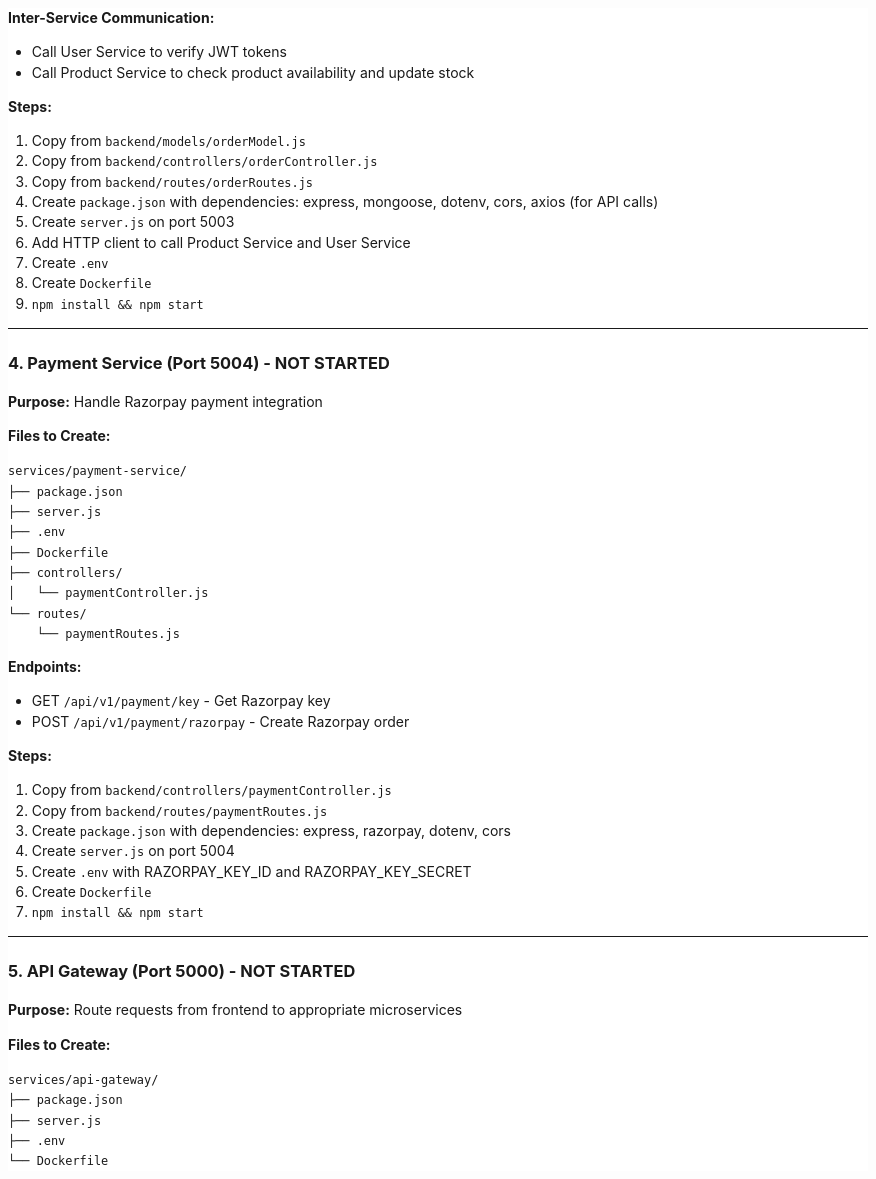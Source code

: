 **Inter-Service Communication:**
- Call User Service to verify JWT tokens
- Call Product Service to check product availability and update stock

**Steps:**
1. Copy from `backend/models/orderModel.js`
2. Copy from `backend/controllers/orderController.js`
3. Copy from `backend/routes/orderRoutes.js`
4. Create `package.json` with dependencies: express, mongoose, dotenv, cors, axios (for API calls)
5. Create `server.js` on port 5003
6. Add HTTP client to call Product Service and User Service
7. Create `.env`
8. Create `Dockerfile`
9. `npm install && npm start`

---

### 4. Payment Service (Port 5004) - NOT STARTED
**Purpose:** Handle Razorpay payment integration

**Files to Create:**
```
services/payment-service/
├── package.json
├── server.js
├── .env
├── Dockerfile
├── controllers/
│   └── paymentController.js
└── routes/
    └── paymentRoutes.js
```

**Endpoints:**
- GET `/api/v1/payment/key` - Get Razorpay key
- POST `/api/v1/payment/razorpay` - Create Razorpay order

**Steps:**
1. Copy from `backend/controllers/paymentController.js`
2. Copy from `backend/routes/paymentRoutes.js`
3. Create `package.json` with dependencies: express, razorpay, dotenv, cors
4. Create `server.js` on port 5004
5. Create `.env` with RAZORPAY_KEY_ID and RAZORPAY_KEY_SECRET
6. Create `Dockerfile`
7. `npm install && npm start`

---

### 5. API Gateway (Port 5000) - NOT STARTED
**Purpose:** Route requests from frontend to appropriate microservices

**Files to Create:**
```
services/api-gateway/
├── package.json
├── server.js
├── .env
└── Dockerfile
```
